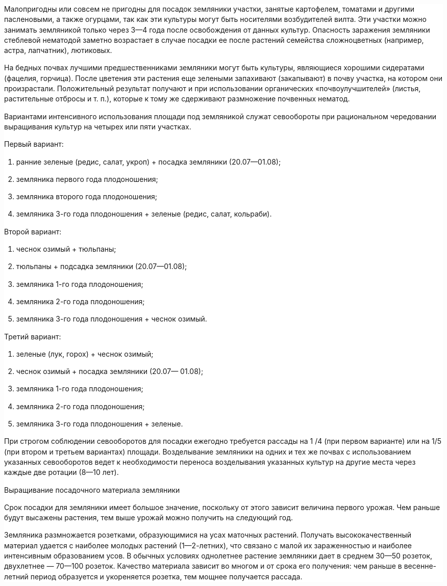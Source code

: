 Малопригодны или совсем не пригодны для посадок земляники участки, занятые картофелем, томатами и другими пасленовыми, а также огурцами, так как эти культуры могут быть носителями возбудителей вилта. Эти участки можно занимать земляникой только через 3—4 года после освобождения от данных культур. Опасность заражения земляники стеблевой нематодой заметно возрастает в случае посадки ее после растений семейства сложноцветных (например, астра, лапчатник), лютиковых. 

На бедных почвах лучшими предшественниками земляники могут быть культуры, являющиеся хорошими сидератами (фацелия, горчица). После цветения эти растения еще зелеными запахивают (закапывают) в почву участка, на котором они произрастали. Положительный результат получают и при использовании органических «почвоулучшителей» (листья, растительные отбросы и т. п.), которые к тому же сдерживают размножение почвенных нематод. 

Вариантами интенсивного использования площади под земляникой служат севообороты при рациональном чередовании выращивания культур на четырех или пяти участках. 

Первый вариант:

1) ранние зеленые (редис, салат, укроп) + посадка земляники (20.07—01.08); 

2) земляника первого года плодоношения;

3) земляника второго года плодо­ношения; 

4) земляника 3-го года плодоношения + зеленые (редис, салат, кольраби). 

Второй вариант: 

1) чеснок озимый + тюльпаны; 

2) тюльпаны + подсадка земляники (20.07—01.08); 

3) земляника 1-го года плодоношения;

4) земляника 2-го года плодоношения; 

5) земляника 3-го года плодоношения + чеснок озимый. 

Третий вариант:

1) зеленые (лук, горох) + чеснок озимый; 

2) чеснок озимый + посадка земляники (20.07— 01.08);

3) земляника 1-го года плодоношения; 

4) земляника 2-го года плодоношения; 

5) земляника 3-го года плодоношения + зеленые. 

При строгом соблюдении севооборотов для посадки ежегодно требуется рассады на 1 /4 (при первом варианте) или на 1/5 (при втором и третьем вариантах) площади. Возделывание земляники на одних и тех же почвах с использованием указанных севооборотов ведет к необходимости переноса возделывания указанных культур на другие места через каждые две ротации (8—10 лет). 

Выращивание посадочного материала земляники 

Срок посадки для земляники имеет большое значение, поскольку от этого зависит величина первого урожая. Чем раньше будут высажены растения, тем выше урожай можно получить на следующий год. 

Земляника размножается розетками, образующимися на усах маточных растений. Получать высококачественный материал удается с наиболее молодых растений (1—2-летних), что связано с малой их зараженностью и наиболее интенсивным образованием усов. В обычных условиях однолетнее растение земляники дает в среднем 30—50 розеток, двухлетнее — 70—100 розеток. Качество материала зависит во многом и от срока его получения: чем раньше в весенне-летний период образуется и укореняется розетка, тем мощнее получается рассада. 
